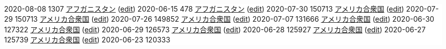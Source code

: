   </tr>
  <tr>
    <td>2020-08-08</td>
    <td>1307</td>
    <td><a href="https://scholia.toolforge.org/Q889">アフガニスタン</a> (<a href="http://www.wikidata.org/entity/Q889">edit</a>)</td>
  </tr>
  <tr>
    <td>2020-06-15</td>
    <td>478</td>
    <td><a href="https://scholia.toolforge.org/Q889">アフガニスタン</a> (<a href="http://www.wikidata.org/entity/Q889">edit</a>)</td>
  </tr>
  <tr>
    <td>2020-07-30</td>
    <td>150713</td>
    <td><a href="https://scholia.toolforge.org/Q30">アメリカ合衆国</a> (<a href="http://www.wikidata.org/entity/Q30">edit</a>)</td>
  </tr>
  <tr>
    <td>2020-07-29</td>
    <td>150713</td>
    <td><a href="https://scholia.toolforge.org/Q30">アメリカ合衆国</a> (<a href="http://www.wikidata.org/entity/Q30">edit</a>)</td>
  </tr>
  <tr>
    <td>2020-07-26</td>
    <td>149852</td>
    <td><a href="https://scholia.toolforge.org/Q30">アメリカ合衆国</a> (<a href="http://www.wikidata.org/entity/Q30">edit</a>)</td>
  </tr>
  <tr>
    <td>2020-07-07</td>
    <td>131666</td>
    <td><a href="https://scholia.toolforge.org/Q30">アメリカ合衆国</a> (<a href="http://www.wikidata.org/entity/Q30">edit</a>)</td>
  </tr>
  <tr>
    <td>2020-06-30</td>
    <td>127322</td>
    <td><a href="https://scholia.toolforge.org/Q30">アメリカ合衆国</a> (<a href="http://www.wikidata.org/entity/Q30">edit</a>)</td>
  </tr>
  <tr>
    <td>2020-06-29</td>
    <td>126573</td>
    <td><a href="https://scholia.toolforge.org/Q30">アメリカ合衆国</a> (<a href="http://www.wikidata.org/entity/Q30">edit</a>)</td>
  </tr>
  <tr>
    <td>2020-06-28</td>
    <td>125927</td>
    <td><a href="https://scholia.toolforge.org/Q30">アメリカ合衆国</a> (<a href="http://www.wikidata.org/entity/Q30">edit</a>)</td>
  </tr>
  <tr>
    <td>2020-06-27</td>
    <td>125739</td>
    <td><a href="https://scholia.toolforge.org/Q30">アメリカ合衆国</a> (<a href="http://www.wikidata.org/entity/Q30">edit</a>)</td>
  </tr>
  <tr>
    <td>2020-06-23</td>
    <td>120333</td>
